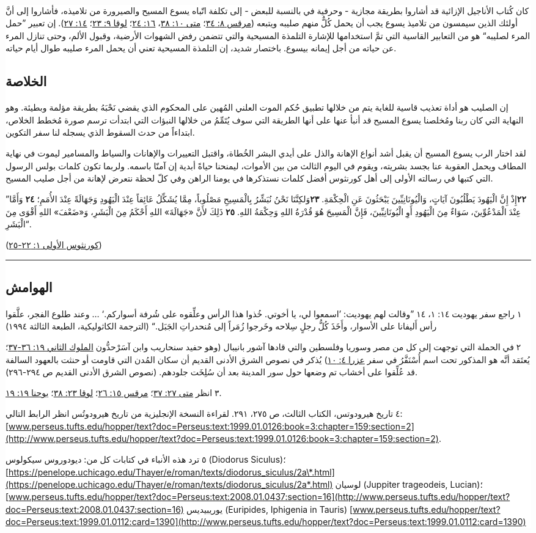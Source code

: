 كان كُتاب الأناجيل الإزائية قد أشاروا بطريقة مجازية - وحرفية في بالنسبة للبعض - إلى تكلفة اتّباه يسوع المسيح والصيرورة من تلاميذه، فأشاروا إلى أنَّ أولئك الذين سيمسون من تلاميذ يسوع يجب أن يحمل كُلٌّ منهم صليبه ويتبعه ([مرقس ٨: ٣٤](https://my.bible.com/bible/101/MRK.8.34)؛ [متى ١٠: ٣٨](https://my.bible.com/bible/101/MAT.10.38)، [١٦: ٢٤](https://my.bible.com/bible/101/MAT.16.24)؛ [لوقا ٩: ٢٣](https://my.bible.com/bible/101/LUK.9.23)؛ [١٤: ٢٧](https://my.bible.com/bible/101/LUK.14.27)). إن تعبير ”حمل المرء لصليبه“ هو من التعابير القاسية التي تمَّ استخدامها للإشارة التلمذة المسيحية والتي تتضمن رفض الشهوات الأرضية، وقبول الألم، وحتى تنازل المرء عن حياته من أجل إيمانه بيسوع. باختصار شديد، إن التلمذة المسيحية تعني أن يحمل المرء صليبه طوال أيام حياته.

## **الخلاصة**

إن الصليب هو أداة تعذيب قاسية للغاية يتم من خلالها تطبيق حُكم الموت العلني المُهين على المحكوم الذي يقضي نَحْبَهُ بطريقة مؤلمة وبطيئة. وهو النهاية التي كان ربنا ومُخلصنا يسوع المسيح قد أنبأ عنها على أنها الطريقة التي سوف يُتَمِّمُ من خلالها النبؤات التي ابتدأت ترسم صورة مُخطط الخلاص، ابتداءاً من حدث السقوط الذي يسجله لنا سفر التكوين.

لقد اختار الرب يسوع المسيح أن يقبل أشد أنواع الإهانة والذل على أيدي البشر الخُطاة، واقتبل التعييرات والإهانات والسياط والمسامير ليموت في نهاية المطاف ويحمل العقوبة عنا بجسد بشريته، ويقوم في اليوم الثالث من بين الأموات، ليمنحنا حياةً أبدية إن آمنّا باسمه. ولربما تكون كلمات بولس الرسول التي كتبها في رسالته الأولى إلى أهل كورنثوس أفضل كلمات نستذكرها في يومنا الراهن وفي كلّ لحظة نتعرض لإهانة من أجل صليب المسيح.

”**٢٢**إِذْ إِنَّ الْيَهُودَ يَطْلُبُونَ آيَاتٍ، وَالْيُونَانِيِّينَ يَبْحَثُونَ عَنِ الْحِكْمَةِ. **٢٣**وَلكِنَّنَا نَحْنُ نُبَشِّرُ بِالْمَسِيحِ مَصْلُوباً، مِمَّا يُشَكِّلُ عَائِقاً عِنْدَ الْيَهُودِ وَجَهَالَةً عِنْدَ الأُمَمِ؛ **٢٤** وَأَمَّا عِنْدَ الْمَدْعُوِّينَ، سَوَاءٌ مِنَ الْيَهُودِ أَوِ الْيُونَانِيِّينَ، فَإِنَّ الْمَسِيحَ هُوَ قُدْرَةُ اللهِ وَحِكْمَةُ اللهِ. **٢٥** ذَلِكَ لأَنَّ «جَهَالَةَ» اللهِ أَحْكَمُ مِنَ الْبَشَرِ، وَ«ضَعْفَ» اللهِ أَقْوَى مِنَ الْبَشَرِ“.

([كورنثوس الأولى ١: ٢٢-٢٥](https://my.bible.com/bible/101/1CO.1.22-25))

---

## الهوامش

١ راجع سفر يهوديت ١٤: ١، ١٤ ”وقالت لهم يهوديت: ’اسمعوا لي، يا أخوتي. خُذوا هذا الرأس وعلِّقوه على شُرفة أسواركم.‘ … وعند طلوع الفجر، علَّقوا رأس أَليفانا على الأسوار، وأَخَذَ كُلُّ رجلٍ سِلاحه وخَرجوا زُمَراً إلى مُنحدراتِ الجَبَل.“ (الترجمة الكاثوليكية، الطبعة الثالثة ١٩٩٤)

٢ في الحملة التي توجهت إلى كل من مصر وسوريا وفلسطين والتي قادها آشور بانيبال (وهو حفيد سنحاريب وابن آسَرْحدُّون [الملوك الثاني ١٩: ٣٦-٣٧](https://my.bible.com/bible/101/2KI.19.36-37)؛ يُعتَقد أنَّه هو المذكور تحت اسم أُسْنَفَّرُ في سفر [عزرا ٤: ١٠](https://my.bible.com/bible/101/EZR.4.10)) يُذكر في نصوص الشرق الأدنى القديم أن سكان المُدن التي قاومت أو حنثت بالعهود السالفة قد عُلِّقوا على أخشاب تم وضعها حول سور المدينة بعد أن سُلِخَت جلودهم. (نصوص الشرق الأدنى القديم ص ٢٩٤-٢٩٦).

٣ انظر [متى ٢٧: ٣٧](https://my.bible.com/bible/101/MAT.27.37)؛ [مرقس ١٥: ٢٦](https://my.bible.com/bible/101/MRK.15.26)؛ [لوقا ٢٣: ٣٨](https://my.bible.com/bible/101/LUK.23.38)؛ [يوحنا ١٩: ١٩](https://my.bible.com/bible/101/JHN.19.19).

٤ تاريخ هيرودوتس، الكتاب الثالث، ص ٢٧٥، ٢٩١. لقراءة النسخة الإنجليزية من تاريخ هيرودوتُس انظر الرابط التالي: [www.perseus.tufts.edu/hopper/text?doc=Perseus:text:1999.01.0126:book=3:chapter=159:section=2](http://www.perseus.tufts.edu/hopper/text?doc=Perseus:text:1999.01.0126:book=3:chapter=159:section=2).

٥ ترد هذه الأنباء في كتابات كل من: ديودوروس سيكولوس (Diodorus Siculus)؛ [https://penelope.uchicago.edu/Thayer/e/roman/texts/diodorus_siculus/2a\*.html](https://penelope.uchicago.edu/Thayer/e/roman/texts/diodorus_siculus/2a*.html) لوسيان (Juppiter trageodeis, Lucian)؛ [www.perseus.tufts.edu/hopper/text?doc=Perseus:text:2008.01.0437:section=16](http://www.perseus.tufts.edu/hopper/text?doc=Perseus:text:2008.01.0437:section=16) يوريبيديس (Euripides, Iphigenia in Tauris) [www.perseus.tufts.edu/hopper/text?doc=Perseus:text:1999.01.0112:card=1390](http://www.perseus.tufts.edu/hopper/text?doc=Perseus:text:1999.01.0112:card=1390)
